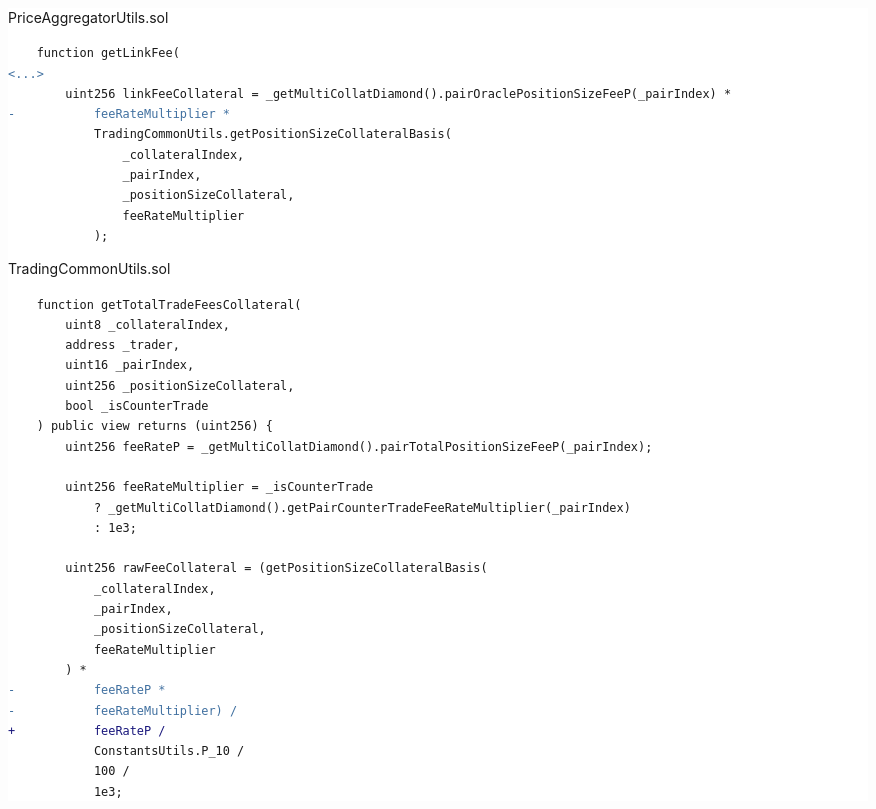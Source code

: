 PriceAggregatorUtils.sol

```diff
    function getLinkFee(
<...>
        uint256 linkFeeCollateral = _getMultiCollatDiamond().pairOraclePositionSizeFeeP(_pairIndex) *
-           feeRateMultiplier *
            TradingCommonUtils.getPositionSizeCollateralBasis(
                _collateralIndex,
                _pairIndex,
                _positionSizeCollateral,
                feeRateMultiplier
            );
```

TradingCommonUtils.sol

```diff
    function getTotalTradeFeesCollateral(
        uint8 _collateralIndex,
        address _trader,
        uint16 _pairIndex,
        uint256 _positionSizeCollateral,
        bool _isCounterTrade
    ) public view returns (uint256) {
        uint256 feeRateP = _getMultiCollatDiamond().pairTotalPositionSizeFeeP(_pairIndex);

        uint256 feeRateMultiplier = _isCounterTrade
            ? _getMultiCollatDiamond().getPairCounterTradeFeeRateMultiplier(_pairIndex)
            : 1e3;

        uint256 rawFeeCollateral = (getPositionSizeCollateralBasis(
            _collateralIndex,
            _pairIndex,
            _positionSizeCollateral,
            feeRateMultiplier
        ) *
-           feeRateP *
-           feeRateMultiplier) /
+           feeRateP /
            ConstantsUtils.P_10 /
            100 /
            1e3;
```
